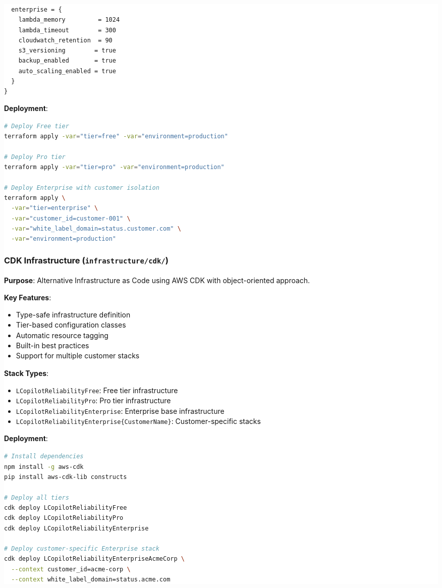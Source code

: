 ```hcl
  enterprise = {
    lambda_memory         = 1024
    lambda_timeout        = 300
    cloudwatch_retention  = 90
    s3_versioning        = true
    backup_enabled       = true
    auto_scaling_enabled = true
  }
}
```

**Deployment**:
```bash
# Deploy Free tier
terraform apply -var="tier=free" -var="environment=production"

# Deploy Pro tier
terraform apply -var="tier=pro" -var="environment=production"

# Deploy Enterprise with customer isolation
terraform apply \
  -var="tier=enterprise" \
  -var="customer_id=customer-001" \
  -var="white_label_domain=status.customer.com" \
  -var="environment=production"
```

### CDK Infrastructure (`infrastructure/cdk/`)

**Purpose**: Alternative Infrastructure as Code using AWS CDK with object-oriented approach.

**Key Features**:
- Type-safe infrastructure definition
- Tier-based configuration classes
- Automatic resource tagging
- Built-in best practices
- Support for multiple customer stacks

**Stack Types**:
- `LCopilotReliabilityFree`: Free tier infrastructure
- `LCopilotReliabilityPro`: Pro tier infrastructure
- `LCopilotReliabilityEnterprise`: Enterprise base infrastructure
- `LCopilotReliabilityEnterprise{CustomerName}`: Customer-specific stacks

**Deployment**:
```bash
# Install dependencies
npm install -g aws-cdk
pip install aws-cdk-lib constructs

# Deploy all tiers
cdk deploy LCopilotReliabilityFree
cdk deploy LCopilotReliabilityPro
cdk deploy LCopilotReliabilityEnterprise

# Deploy customer-specific Enterprise stack
cdk deploy LCopilotReliabilityEnterpriseAcmeCorp \
  --context customer_id=acme-corp \
  --context white_label_domain=status.acme.com
```
